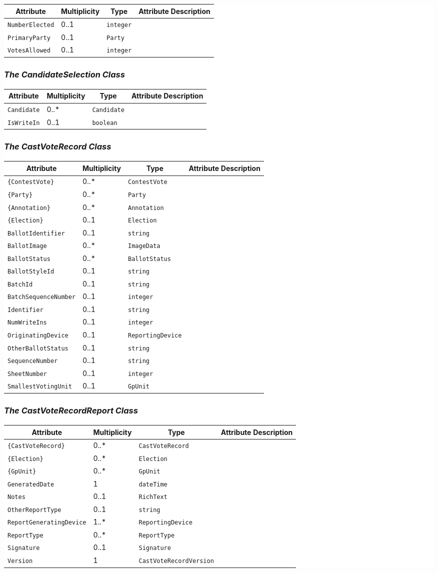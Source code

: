 

Attribute | Multiplicity | Type | Attribute Description
--------- | ------------ | ---- | ---------------------
`NumberElected`|0..1|`integer`|
`PrimaryParty`|0..1|`Party`|
`VotesAllowed`|0..1|`integer`|
### <a name="_17_0_2_4_d420315_1392145640524_831493_2562"></a>*The **CandidateSelection** Class*



Attribute | Multiplicity | Type | Attribute Description
--------- | ------------ | ---- | ---------------------
`Candidate`|0..*|`Candidate`|
`IsWriteIn`|0..1|`boolean`|
### <a name="_17_0_2_4_78e0236_1389366224561_797289_2360"></a>*The **CastVoteRecord** Class*



Attribute | Multiplicity | Type | Attribute Description
--------- | ------------ | ---- | ---------------------
`{ContestVote}`|0..*|`ContestVote`|
`{Party}`|0..*|`Party`|
`{Annotation}`|0..*|`Annotation`|
`{Election}`|0..1|`Election`|
`BallotIdentifier`|0..1|`string`|
`BallotImage`|0..*|`ImageData`|
`BallotStatus`|0..*|`BallotStatus`|
`BallotStyleId`|0..1|`string`|
`BatchId`|0..1|`string`|
`BatchSequenceNumber`|0..1|`integer`|
`Identifier`|0..1|`string`|
`NumWriteIns`|0..1|`integer`|
`OriginatingDevice`|0..1|`ReportingDevice`|
`OtherBallotStatus`|0..1|`string`|
`SequenceNumber`|0..1|`string`|
`SheetNumber`|0..1|`integer`|
`SmallestVotingUnit`|0..1|`GpUnit`|
### <a name="_17_0_2_4_78e0236_1389366195564_913164_2300"></a>*The **CastVoteRecordReport** Class*



Attribute | Multiplicity | Type | Attribute Description
--------- | ------------ | ---- | ---------------------
`{CastVoteRecord}`|0..*|`CastVoteRecord`|
`{Election}`|0..*|`Election`|
`{GpUnit}`|0..*|`GpUnit`|
`GeneratedDate`|1|`dateTime`|
`Notes`|0..1|`RichText`|
`OtherReportType`|0..1|`string`|
`ReportGeneratingDevice`|1..*|`ReportingDevice`|
`ReportType`|0..*|`ReportType`|
`Signature`|0..1|`Signature`|
`Version`|1|`CastVoteRecordVersion`|
